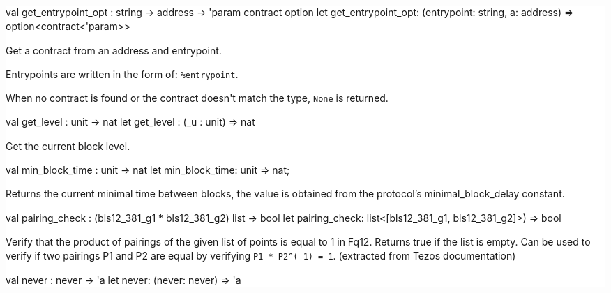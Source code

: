 <SyntaxTitle syntax="cameligo">
val get_entrypoint_opt : string -> address -> 'param contract option
</SyntaxTitle>

<SyntaxTitle syntax="jsligo">
let get_entrypoint_opt: (entrypoint: string, a: address) => option&lt;contract&lt;&apos;param&gt;&gt;
</SyntaxTitle>

Get a contract from an address and entrypoint.

Entrypoints are written in the form of: `%entrypoint`.

When no contract is found or the contract doesn't match the type,
`None` is returned.

<SyntaxTitle syntax="cameligo">
val get_level : unit -> nat
</SyntaxTitle>

<SyntaxTitle syntax="jsligo">
let get_level : (_u : unit) => nat
</SyntaxTitle>

Get the current block level.

<SyntaxTitle syntax="cameligo">
val min_block_time : unit -> nat
</SyntaxTitle>

<SyntaxTitle syntax="jsligo">
let min_block_time: unit => nat;
</SyntaxTitle>

Returns the current minimal time between blocks, the value is obtained from the protocol’s minimal_block_delay constant.

<SyntaxTitle syntax="cameligo">
val pairing_check : (bls12_381_g1 * bls12_381_g2) list -> bool
</SyntaxTitle>

<SyntaxTitle syntax="jsligo">
let pairing_check: list&lt;[bls12_381_g1, bls12_381_g2]&gt;) => bool
</SyntaxTitle>

Verify that the product of pairings of the given list of points is equal to 1 in Fq12. Returns true if the list is empty.
Can be used to verify if two pairings P1 and P2 are equal by verifying `P1 * P2^(-1) = 1`.
(extracted from Tezos documentation)

<SyntaxTitle syntax="cameligo">
val never : never -> 'a
</SyntaxTitle>

<SyntaxTitle syntax="jsligo">
let never: (never: never) => &apos;a
</SyntaxTitle>
